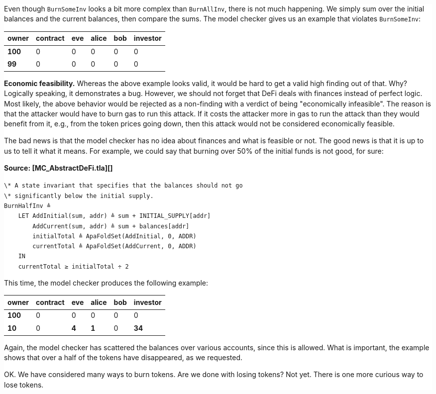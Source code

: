 Even though `BurnSomeInv` looks a bit more complex than `BurnAllInv`, there is
not much happening. We simply sum over the initial balances and the current
balances, then compare the sums. The model checker gives us an example that
violates `BurnSomeInv`:

| **owner** | **contract** | **eve** | **alice** | **bob** | **investor** |
|-----------|--------------|---------|-----------|---------|--------------|
| **100**   | 0            | 0       | 0         | 0       | 0            |
| **99**    | 0            | 0       | 0         | 0       | 0            |

**Economic feasibility.** Whereas the above example looks valid, it would be
hard to get a valid high finding out of that. Why? Logically speaking, it
demonstrates a bug. However, we should not forget that DeFi deals with finances
instead of perfect logic. Most likely, the above behavior would be rejected as a
non-finding with a verdict of being "economically infeasible". The reason is
that the attacker would have to burn gas to run this attack. If it costs the
attacker more in gas to run the attack than they would benefit from it, e.g.,
from the token prices going down, then this attack would not be considered
economically feasible.

The bad news is that the model checker has no idea about finances and what is
feasible or not. The good news is that it is up to us to tell it what it means.
For example, we could say that burning over 50% of the initial funds is
not good, for sure:

**Source: [MC_AbstractDeFi.tla][]**

```tla
\* A state invariant that specifies that the balances should not go
\* significantly below the initial supply.
BurnHalfInv ≜
    LET AddInitial(sum, addr) ≜ sum + INITIAL_SUPPLY[addr]
        AddCurrent(sum, addr) ≜ sum + balances[addr]
        initialTotal ≜ ApaFoldSet(AddInitial, 0, ADDR)
        currentTotal ≜ ApaFoldSet(AddCurrent, 0, ADDR)
    IN
    currentTotal ≥ initialTotal ÷ 2
```

This time, the model checker produces the following example:

| **owner** | **contract** | **eve** | **alice** | **bob** | **investor** |
|-----------|--------------|---------|-----------|---------|--------------|
| **100**   | 0            | 0       | 0         | 0       | 0            |
| **10**    | 0            | **4**   | **1**     | 0       | **34**       |

Again, the model checker has scattered the balances over various accounts, since
this is allowed. What is important, the example shows that over a half of the
tokens have disappeared, as we requested.

OK. We have considered many ways to burn tokens. Are we done with losing tokens?
Not yet. There is one more curious way to lose tokens.


[^1]: I found TLA<sup>+</sup> specs to be more accessible in this blog post when they are written in Unicode, as produced by the tool [tlauc][] by [Andrew Helwer][].
[Solarkraft]: https://konnov.phd/portfolio/solarkraft/
[Stellar Community Fund]: https://communityfund.stellar.org/
[UniStaker Infrastructure]: https://code4rena.com/reports/2024-02-uniswap-foundation
[Mento]: https://audits.sherlock.xyz/contests/187
[Code4rena]: https://code4rena.com/
[Sherlock]: https://www.sherlock.xyz/
[CodeWasp]: https://code4rena.com/@CodeWasp 
[Sherlock's Criteria for Issue Validity]: https://docs.sherlock.xyz/audits/judging/judging
[Code4rena Severity Categorization]: https://github.com/code-423n4/docs/blob/main/awarding/judging-criteria/severity-categorization.md
[Code4rena Incentive Model and Awards]: https://github.com/code-423n4/docs/tree/main/awarding/incentive-model-and-awards
[Quint]: https://github.com/informalsystems/quint
[Apalache]: https://github.com/informalsystems/apalache
[TLC]: https://lamport.azurewebsites.net/tla/tools.html
[TLA+]: https://lamport.azurewebsites.net/tla/tla.html
[Formal Verification]: https://en.wikipedia.org/wiki/Formal_verification
[Temporal Specification Patterns]: https://matthewbdwyer.github.io/psp/
[Specifying Systems]: https://lamport.azurewebsites.net/tla/book.html
[Learn TLA]: https://learntla.com/
[TLA+ cheatsheet]: https://protocols-made-fun.com/tlaplus/2024/01/22/tla-cheatsheet.html
[ERC20]: https://docs.openzeppelin.com/contracts/4.x/erc20
[AbstractDeFi.tla]: {{ site.baseurl }}/specs/severity/AbstractDeFi.tla
[MC_AbstractDeFi.tla]: {{ site.baseurl }}/specs/severity/MC_AbstractDeFi.tla
[AbstractDeFi2.tla]: {{ site.baseurl }}/specs/severity/AbstractDeFi2.tla
[MC_AbstractDeFi2.tla]: {{ site.baseurl }}/specs/severity/MC_AbstractDeFi2.tla
[tlauc]: https://github.com/tlaplus-community/tlauc
[Andrew Helwer]: https://ahelwer.ca/
[Hillel Wayne]: https://www.hillelwayne.com/
[Transfer to zero address]: https://solodit.xyz/issues/transfer-to-zero-address-mixbytes-none-gearbox-protocol-markdown_
[Decent721]: https://github.com/code-423n4/2024-01-decent-findings/issues/721
[State Invariant]: https://apalache.informal.systems/docs/apalache/principles/invariants.html#state-invariants
[Action Invariant]: https://apalache.informal.systems/docs/apalache/principles/invariants.html#action-invariants
[Centralization risks]: https://github.com/code-423n4/docs/blob/main/awarding/judging-criteria/severity-categorization.md#centralization-risks
[Solodit]: https://solodit.xyz
[Medusa]: https://github.com/crytic/medusa
[Liveness Checking as Safety Checking]: https://www.sciencedirect.com/science/article/pii/S1571066104804109?via%3Dihub
[Handbook of Model Checking]: https://link.springer.com/book/10.1007/978-3-319-10575-8
[Principles of Model Checking]: https://mitpress.mit.edu/9780262026499/principles-of-model-checking/
[TLA+ Conference 2024]: https://twitter.com/muratdemirbas/status/1786476433700790321